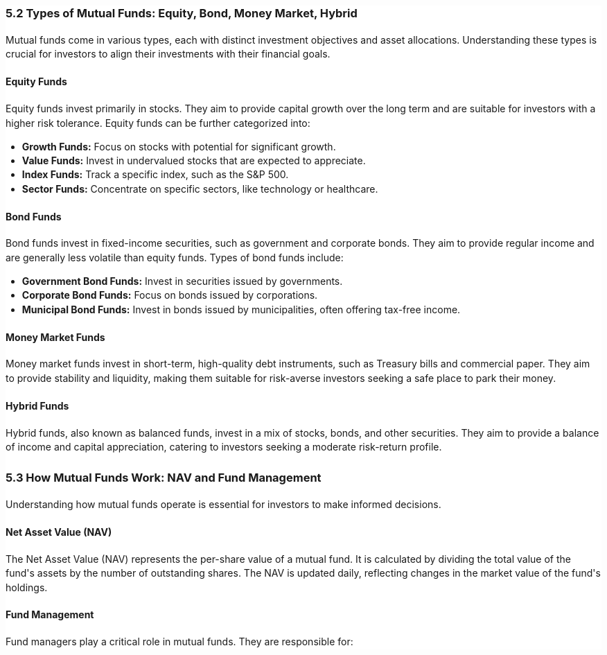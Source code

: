 ### 5.2 Types of Mutual Funds: Equity, Bond, Money Market, Hybrid

Mutual funds come in various types, each with distinct investment objectives and asset allocations. Understanding these types is crucial for investors to align their investments with their financial goals.

#### Equity Funds

Equity funds invest primarily in stocks. They aim to provide capital growth over the long term and are suitable for investors with a higher risk tolerance. Equity funds can be further categorized into:

- **Growth Funds:** Focus on stocks with potential for significant growth.
- **Value Funds:** Invest in undervalued stocks that are expected to appreciate.
- **Index Funds:** Track a specific index, such as the S&P 500.
- **Sector Funds:** Concentrate on specific sectors, like technology or healthcare.

#### Bond Funds

Bond funds invest in fixed-income securities, such as government and corporate bonds. They aim to provide regular income and are generally less volatile than equity funds. Types of bond funds include:

- **Government Bond Funds:** Invest in securities issued by governments.
- **Corporate Bond Funds:** Focus on bonds issued by corporations.
- **Municipal Bond Funds:** Invest in bonds issued by municipalities, often offering tax-free income.

#### Money Market Funds

Money market funds invest in short-term, high-quality debt instruments, such as Treasury bills and commercial paper. They aim to provide stability and liquidity, making them suitable for risk-averse investors seeking a safe place to park their money.

#### Hybrid Funds

Hybrid funds, also known as balanced funds, invest in a mix of stocks, bonds, and other securities. They aim to provide a balance of income and capital appreciation, catering to investors seeking a moderate risk-return profile.

### 5.3 How Mutual Funds Work: NAV and Fund Management

Understanding how mutual funds operate is essential for investors to make informed decisions.

#### Net Asset Value (NAV)

The Net Asset Value (NAV) represents the per-share value of a mutual fund. It is calculated by dividing the total value of the fund's assets by the number of outstanding shares. The NAV is updated daily, reflecting changes in the market value of the fund's holdings.

#### Fund Management

Fund managers play a critical role in mutual funds. They are responsible for:
